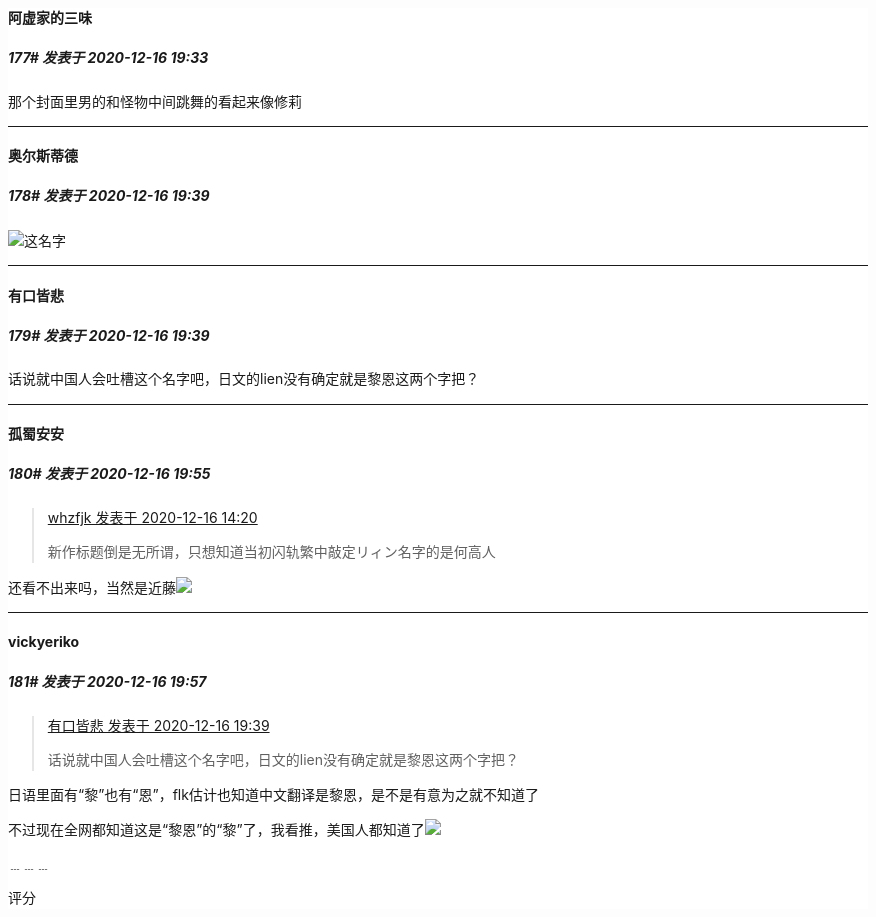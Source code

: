 ####  阿虚家的三味  
##### 177#       发表于 2020-12-16 19:33


那个封面里男的和怪物中间跳舞的看起来像修莉


-----

####  奥尔斯蒂德  
##### 178#       发表于 2020-12-16 19:39


<img src="https://static.saraba1st.com/image/smiley/face2017/068.png" referrerpolicy="no-referrer">这名字


-----

####  有口皆悲  
##### 179#       发表于 2020-12-16 19:39


话说就中国人会吐槽这个名字吧，日文的lien没有确定就是黎恩这两个字把？


-----

####  孤蜀安安  
##### 180#       发表于 2020-12-16 19:55


<blockquote><a href="httphttps://bbs.saraba1st.com/2b/forum.php?mod=redirect&amp;goto=findpost&amp;pid=49740358&amp;ptid=1977903" target="_blank">whzfjk 发表于 2020-12-16 14:20</a>

新作标题倒是无所谓，只想知道当初闪轨繁中敲定リィン名字的是何高人</blockquote>
还看不出来吗，当然是近藤<img src="https://static.saraba1st.com/image/smiley/face2017/048.png" referrerpolicy="no-referrer">


-----

####  vickyeriko  
##### 181#       发表于 2020-12-16 19:57


<blockquote><a href="httphttps://bbs.saraba1st.com/2b/forum.php?mod=redirect&amp;goto=findpost&amp;pid=49743796&amp;ptid=1977903" target="_blank">有口皆悲 发表于 2020-12-16 19:39</a>

话说就中国人会吐槽这个名字吧，日文的lien没有确定就是黎恩这两个字把？</blockquote>
日语里面有“黎”也有“恩”，flk估计也知道中文翻译是黎恩，是不是有意为之就不知道了

不过现在全网都知道这是“黎恩”的“黎”了，我看推，美国人都知道了<img src="https://static.saraba1st.com/image/smiley/face2017/034.png" referrerpolicy="no-referrer">


﹍﹍﹍

评分

